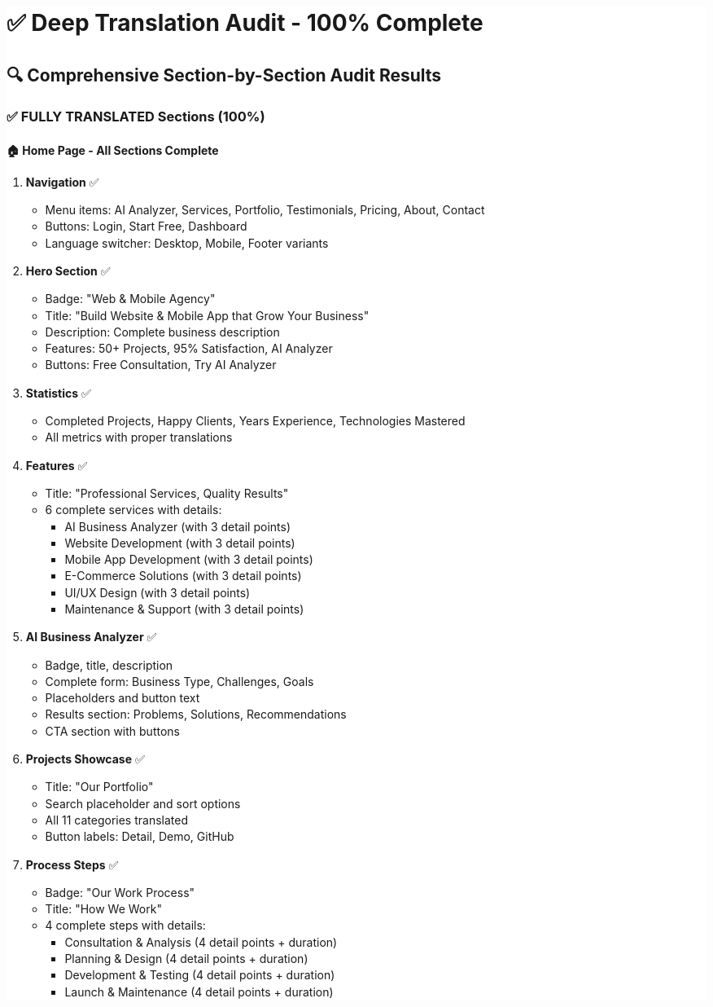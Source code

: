 # ✅ **Deep Translation Audit - 100% Complete**

## 🔍 **Comprehensive Section-by-Section Audit Results**

### **✅ FULLY TRANSLATED Sections (100%)**

#### **🏠 Home Page - All Sections Complete**

1. **Navigation** ✅
   - Menu items: AI Analyzer, Services, Portfolio, Testimonials, Pricing, About, Contact
   - Buttons: Login, Start Free, Dashboard
   - Language switcher: Desktop, Mobile, Footer variants

2. **Hero Section** ✅
   - Badge: "Web & Mobile Agency"
   - Title: "Build Website & Mobile App that Grow Your Business"
   - Description: Complete business description
   - Features: 50+ Projects, 95% Satisfaction, AI Analyzer
   - Buttons: Free Consultation, Try AI Analyzer

3. **Statistics** ✅
   - Completed Projects, Happy Clients, Years Experience, Technologies Mastered
   - All metrics with proper translations

4. **Features** ✅
   - Title: "Professional Services, Quality Results"
   - 6 complete services with details:
     - AI Business Analyzer (with 3 detail points)
     - Website Development (with 3 detail points)
     - Mobile App Development (with 3 detail points)
     - E-Commerce Solutions (with 3 detail points)
     - UI/UX Design (with 3 detail points)
     - Maintenance & Support (with 3 detail points)

5. **AI Business Analyzer** ✅
   - Badge, title, description
   - Complete form: Business Type, Challenges, Goals
   - Placeholders and button text
   - Results section: Problems, Solutions, Recommendations
   - CTA section with buttons

6. **Projects Showcase** ✅
   - Title: "Our Portfolio"
   - Search placeholder and sort options
   - All 11 categories translated
   - Button labels: Detail, Demo, GitHub

7. **Process Steps** ✅
   - Badge: "Our Work Process"
   - Title: "How We Work"
   - 4 complete steps with details:
     - Consultation & Analysis (4 detail points + duration)
     - Planning & Design (4 detail points + duration)
     - Development & Testing (4 detail points + duration)
     - Launch & Maintenance (4 detail points + duration)
